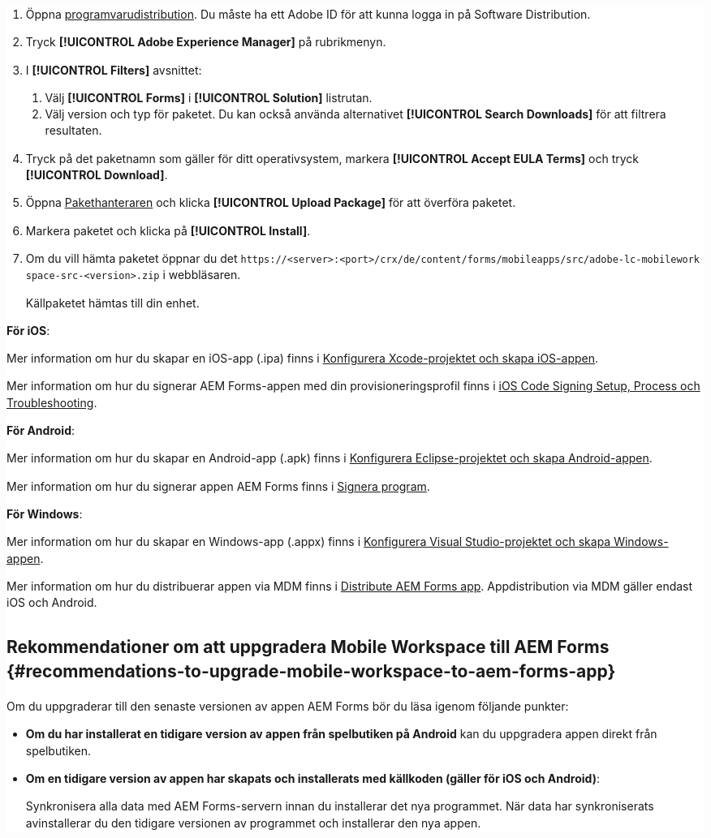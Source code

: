 1. Öppna [programvarudistribution](https://experience.adobe.com/downloads). Du måste ha ett Adobe ID för att kunna logga in på Software Distribution.
1. Tryck **[!UICONTROL Adobe Experience Manager]** på rubrikmenyn.
1. I **[!UICONTROL Filters]** avsnittet:
   1. Välj **[!UICONTROL Forms]** i **[!UICONTROL Solution]** listrutan.
   2. Välj version och typ för paketet. Du kan också använda alternativet **[!UICONTROL Search Downloads]** för att filtrera resultaten.
1. Tryck på det paketnamn som gäller för ditt operativsystem, markera **[!UICONTROL Accept EULA Terms]** och tryck **[!UICONTROL Download]**.
1. Öppna [Pakethanteraren](https://docs.adobe.com/content/help/en/experience-manager-65/administering/contentmanagement/package-manager.html) och klicka **[!UICONTROL Upload Package]** för att överföra paketet.
1. Markera paketet och klicka på **[!UICONTROL Install]**.

1. Om du vill hämta paketet öppnar du det `https://<server>:<port>/crx/de/content/forms/mobileapps/src/adobe-lc-mobileworkspace-src-<version>.zip` i webbläsaren.

   Källpaketet hämtas till din enhet.

**För iOS**:

Mer information om hur du skapar en iOS-app (.ipa) finns i [Konfigurera Xcode-projektet och skapa iOS-appen](/help/forms/using/setup-xcode-project-build-installer.md).

Mer information om hur du signerar AEM Forms-appen med din provisioneringsprofil finns i [iOS Code Signing Setup, Process och Troubleshooting](https://developer.apple.com/support/code-signing/).

**För Android**:

Mer information om hur du skapar en Android-app (.apk) finns i [Konfigurera Eclipse-projektet och skapa Android-appen](/help/forms/using/setup-eclipse-project-build-installer.md).

Mer information om hur du signerar appen AEM Forms finns i [Signera program](https://developer.android.com/tools/publishing/app-signing.html).

**För Windows**:

Mer information om hur du skapar en Windows-app (.appx) finns i [Konfigurera Visual Studio-projektet och skapa Windows-appen](/help/forms/using/setup-visual-studio-project-build-installer.md).

Mer information om hur du distribuerar appen via MDM finns i [Distribute AEM Forms app](/help/forms/using/distribute-mobile-workspace-app.md). Appdistribution via MDM gäller endast iOS och Android.

## Rekommendationer om att uppgradera Mobile Workspace till AEM Forms {#recommendations-to-upgrade-mobile-workspace-to-aem-forms-app}

Om du uppgraderar till den senaste versionen av appen AEM Forms bör du läsa igenom följande punkter:

* **Om du har installerat en tidigare version av appen från spelbutiken på Android** kan du uppgradera appen direkt från spelbutiken.

* **Om en tidigare version av appen har skapats och installerats med källkoden (gäller för iOS och Android)**:

   Synkronisera alla data med AEM Forms-servern innan du installerar det nya programmet. När data har synkroniserats avinstallerar du den tidigare versionen av programmet och installerar den nya appen.


